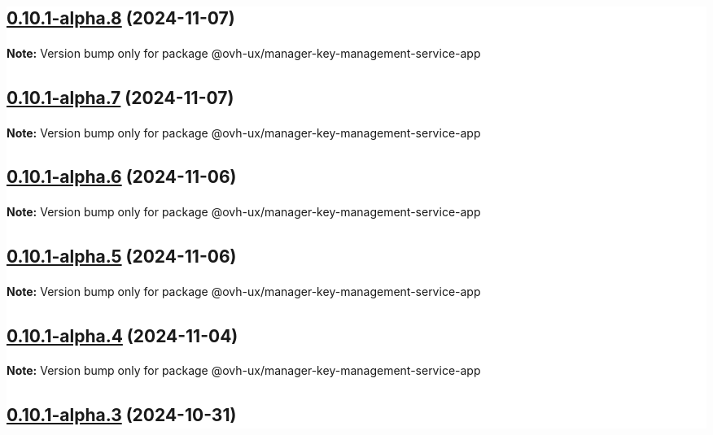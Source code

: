 

## [0.10.1-alpha.8](https://github.com/ovh/manager/compare/@ovh-ux/manager-key-management-service-app@0.10.1-alpha.7...@ovh-ux/manager-key-management-service-app@0.10.1-alpha.8) (2024-11-07)

**Note:** Version bump only for package @ovh-ux/manager-key-management-service-app





## [0.10.1-alpha.7](https://github.com/ovh/manager/compare/@ovh-ux/manager-key-management-service-app@0.10.1-alpha.6...@ovh-ux/manager-key-management-service-app@0.10.1-alpha.7) (2024-11-07)

**Note:** Version bump only for package @ovh-ux/manager-key-management-service-app





## [0.10.1-alpha.6](https://github.com/ovh/manager/compare/@ovh-ux/manager-key-management-service-app@0.10.1-alpha.5...@ovh-ux/manager-key-management-service-app@0.10.1-alpha.6) (2024-11-06)

**Note:** Version bump only for package @ovh-ux/manager-key-management-service-app





## [0.10.1-alpha.5](https://github.com/ovh/manager/compare/@ovh-ux/manager-key-management-service-app@0.10.1-alpha.4...@ovh-ux/manager-key-management-service-app@0.10.1-alpha.5) (2024-11-06)

**Note:** Version bump only for package @ovh-ux/manager-key-management-service-app





## [0.10.1-alpha.4](https://github.com/ovh/manager/compare/@ovh-ux/manager-key-management-service-app@0.10.1-alpha.3...@ovh-ux/manager-key-management-service-app@0.10.1-alpha.4) (2024-11-04)

**Note:** Version bump only for package @ovh-ux/manager-key-management-service-app





## [0.10.1-alpha.3](https://github.com/ovh/manager/compare/@ovh-ux/manager-key-management-service-app@0.10.1-alpha.2...@ovh-ux/manager-key-management-service-app@0.10.1-alpha.3) (2024-10-31)
